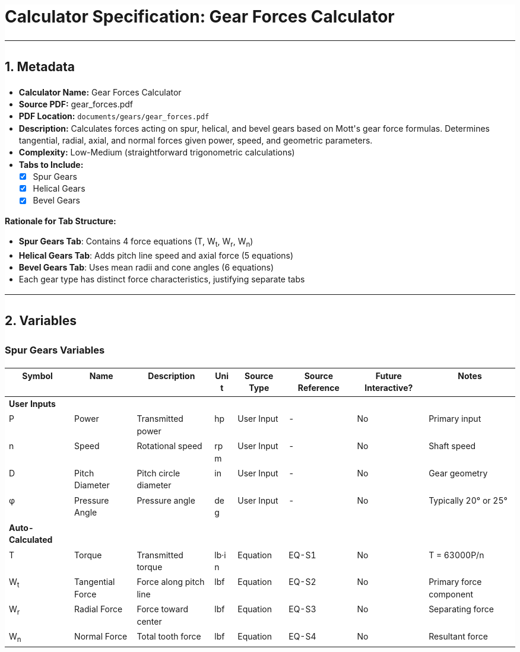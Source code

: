 # Calculator Specification: Gear Forces Calculator

---

## 1. Metadata

- **Calculator Name:** Gear Forces Calculator
- **Source PDF:** gear_forces.pdf
- **PDF Location:** `documents/gears/gear_forces.pdf`
- **Description:** Calculates forces acting on spur, helical, and bevel gears based on Mott's gear force formulas. Determines tangential, radial, axial, and normal forces given power, speed, and geometric parameters.
- **Complexity:** Low-Medium (straightforward trigonometric calculations)
- **Tabs to Include:**
  - [x] Spur Gears
  - [x] Helical Gears
  - [x] Bevel Gears

**Rationale for Tab Structure:**
- **Spur Gears Tab**: Contains 4 force equations (T, W<sub>t</sub>, W<sub>r</sub>, W<sub>n</sub>)
- **Helical Gears Tab**: Adds pitch line speed and axial force (5 equations)
- **Bevel Gears Tab**: Uses mean radii and cone angles (6 equations)
- Each gear type has distinct force characteristics, justifying separate tabs

---

## 2. Variables

### Spur Gears Variables

| Symbol | Name | Description | Unit | Source Type | Source Reference | Future Interactive? | Notes |
|--------|------|-------------|------|-------------|------------------|-------------------|-------|
| **User Inputs** |
| P | Power | Transmitted power | hp | User Input | - | No | Primary input |
| n | Speed | Rotational speed | rpm | User Input | - | No | Shaft speed |
| D | Pitch Diameter | Pitch circle diameter | in | User Input | - | No | Gear geometry |
| φ | Pressure Angle | Pressure angle | deg | User Input | - | No | Typically 20° or 25° |
| **Auto-Calculated** |
| T | Torque | Transmitted torque | lb·in | Equation | EQ-S1 | No | T = 63000P/n |
| W<sub>t</sub> | Tangential Force | Force along pitch line | lbf | Equation | EQ-S2 | No | Primary force component |
| W<sub>r</sub> | Radial Force | Force toward center | lbf | Equation | EQ-S3 | No | Separating force |
| W<sub>n</sub> | Normal Force | Total tooth force | lbf | Equation | EQ-S4 | No | Resultant force |
